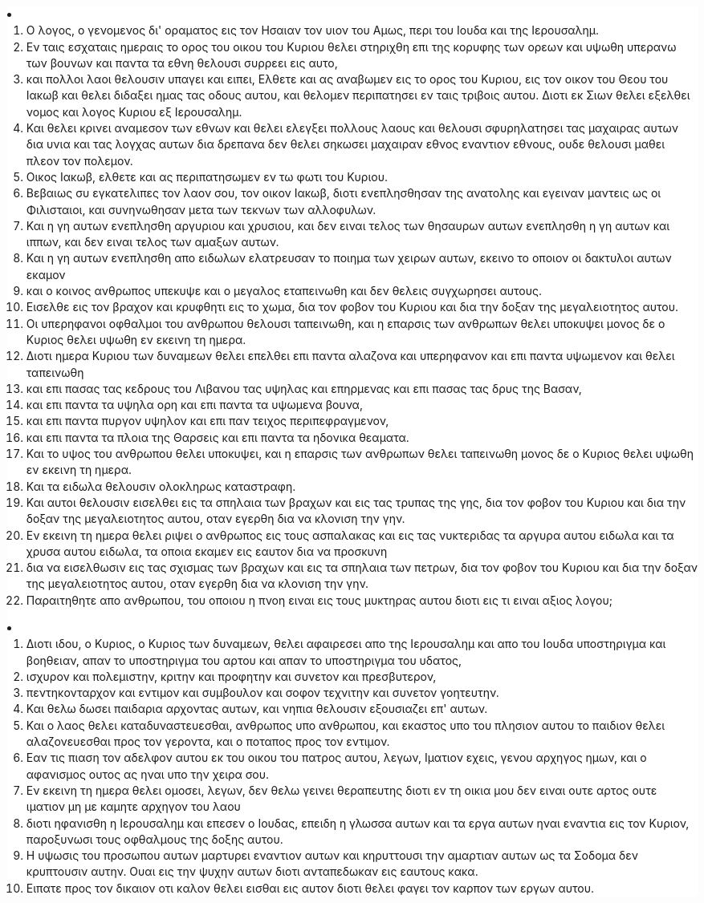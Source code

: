   <li>
    <ol>
      <li>Ο λογος, ο γενομενος δι' οραματος εις τον Ησαιαν τον υιον του Αμως, περι του Ιουδα και της Ιερουσαλημ.</li>
      <li>Εν ταις εσχαταις ημεραις το ορος του οικου του Κυριου θελει στηριχθη επι της κορυφης των ορεων και υψωθη υπερανω των βουνων και παντα τα εθνη θελουσι συρρεει εις αυτο,</li>
      <li>και πολλοι λαοι θελουσιν υπαγει και ειπει, Ελθετε και ας αναβωμεν εις το ορος του Κυριου, εις τον οικον του Θεου του Ιακωβ και θελει διδαξει ημας τας οδους αυτου, και θελομεν περιπατησει εν ταις τριβοις αυτου. Διοτι εκ Σιων θελει εξελθει νομος και λογος Κυριου εξ Ιερουσαλημ.</li>
      <li>Και θελει κρινει αναμεσον των εθνων και θελει ελεγξει πολλους λαους και θελουσι σφυρηλατησει τας μαχαιρας αυτων δια υνια και τας λογχας αυτων δια δρεπανα δεν θελει σηκωσει μαχαιραν εθνος εναντιον εθνους, ουδε θελουσι μαθει πλεον τον πολεμον.</li>
      <li>Οικος Ιακωβ, ελθετε και ας περιπατησωμεν εν τω φωτι του Κυριου.</li>
      <li>Βεβαιως συ εγκατελιπες τον λαον σου, τον οικον Ιακωβ, διοτι ενεπλησθησαν της ανατολης και εγειναν μαντεις ως οι Φιλισταιοι, και συνηνωθησαν μετα των τεκνων των αλλοφυλων.</li>
      <li>Και η γη αυτων ενεπλησθη αργυριου και χρυσιου, και δεν ειναι τελος των θησαυρων αυτων ενεπλησθη η γη αυτων και ιππων, και δεν ειναι τελος των αμαξων αυτων.</li>
      <li>Και η γη αυτων ενεπλησθη απο ειδωλων ελατρευσαν το ποιημα των χειρων αυτων, εκεινο το οποιον οι δακτυλοι αυτων εκαμον</li>
      <li>και ο κοινος ανθρωπος υπεκυψε και ο μεγαλος εταπεινωθη και δεν θελεις συγχωρησει αυτους.</li>
      <li>Εισελθε εις τον βραχον και κρυφθητι εις το χωμα, δια τον φοβον του Κυριου και δια την δοξαν της μεγαλειοτητος αυτου.</li>
      <li>Οι υπερηφανοι οφθαλμοι του ανθρωπου θελουσι ταπεινωθη, και η επαρσις των ανθρωπων θελει υποκυψει μονος δε ο Κυριος θελει υψωθη εν εκεινη τη ημερα.</li>
      <li>Διοτι ημερα Κυριου των δυναμεων θελει επελθει επι παντα αλαζονα και υπερηφανον και επι παντα υψωμενον και θελει ταπεινωθη</li>
      <li>και επι πασας τας κεδρους του Λιβανου τας υψηλας και επηρμενας και επι πασας τας δρυς της Βασαν,</li>
      <li>και επι παντα τα υψηλα ορη και επι παντα τα υψωμενα βουνα,</li>
      <li>και επι παντα πυργον υψηλον και επι παν τειχος περιπεφραγμενον,</li>
      <li>και επι παντα τα πλοια της Θαρσεις και επι παντα τα ηδονικα θεαματα.</li>
      <li>Και το υψος του ανθρωπου θελει υποκυψει, και η επαρσις των ανθρωπων θελει ταπεινωθη μονος δε ο Κυριος θελει υψωθη εν εκεινη τη ημερα.</li>
      <li>Και τα ειδωλα θελουσιν ολοκληρως καταστραφη.</li>
      <li>Και αυτοι θελουσιν εισελθει εις τα σπηλαια των βραχων και εις τας τρυπας της γης, δια τον φοβον του Κυριου και δια την δοξαν της μεγαλειοτητος αυτου, οταν εγερθη δια να κλονιση την γην.</li>
      <li>Εν εκεινη τη ημερα θελει ριψει ο ανθρωπος εις τους ασπαλακας και εις τας νυκτεριδας τα αργυρα αυτου ειδωλα και τα χρυσα αυτου ειδωλα, τα οποια εκαμεν εις εαυτον δια να προσκυνη</li>
      <li>δια να εισελθωσιν εις τας σχισμας των βραχων και εις τα σπηλαια των πετρων, δια τον φοβον του Κυριου και δια την δοξαν της μεγαλειοτητος αυτου, οταν εγερθη δια να κλονιση την γην.</li>
      <li>Παραιτηθητε απο ανθρωπου, του οποιου η πνοη ειναι εις τους μυκτηρας αυτου διοτι εις τι ειναι αξιος λογου;</li>
    </ol>
  </li>
  <li>
    <ol>
      <li>Διοτι ιδου, ο Κυριος, ο Κυριος των δυναμεων, θελει αφαιρεσει απο της Ιερουσαλημ και απο του Ιουδα υποστηριγμα και βοηθειαν, απαν το υποστηριγμα του αρτου και απαν το υποστηριγμα του υδατος,</li>
      <li>ισχυρον και πολεμιστην, κριτην και προφητην και συνετον και πρεσβυτερον,</li>
      <li>πεντηκονταρχον και εντιμον και συμβουλον και σοφον τεχνιτην και συνετον γοητευτην.</li>
      <li>Και θελω δωσει παιδαρια αρχοντας αυτων, και νηπια θελουσιν εξουσιαζει επ' αυτων.</li>
      <li>Και ο λαος θελει καταδυναστευεσθαι, ανθρωπος υπο ανθρωπου, και εκαστος υπο του πλησιον αυτου το παιδιον θελει αλαζονευεσθαι προς τον γεροντα, και ο ποταπος προς τον εντιμον.</li>
      <li>Εαν τις πιαση τον αδελφον αυτου εκ του οικου του πατρος αυτου, λεγων, Ιματιον εχεις, γενου αρχηγος ημων, και ο αφανισμος ουτος ας ηναι υπο την χειρα σου.</li>
      <li>Εν εκεινη τη ημερα θελει ομοσει, λεγων, δεν θελω γεινει θεραπευτης διοτι εν τη οικια μου δεν ειναι ουτε αρτος ουτε ιματιον μη με καμητε αρχηγον του λαου</li>
      <li>διοτι ηφανισθη η Ιερουσαλημ και επεσεν ο Ιουδας, επειδη η γλωσσα αυτων και τα εργα αυτων ηναι εναντια εις τον Κυριον, παροξυνωσι τους οφθαλμους της δοξης αυτου.</li>
      <li>Η υψωσις του προσωπου αυτων μαρτυρει εναντιον αυτων και κηρυττουσι την αμαρτιαν αυτων ως τα Σοδομα δεν κρυπτουσιν αυτην. Ουαι εις την ψυχην αυτων διοτι ανταπεδωκαν εις εαυτους κακα.</li>
      <li>Ειπατε προς τον δικαιον οτι καλον θελει εισθαι εις αυτον διοτι θελει φαγει τον καρπον των εργων αυτου.</li>